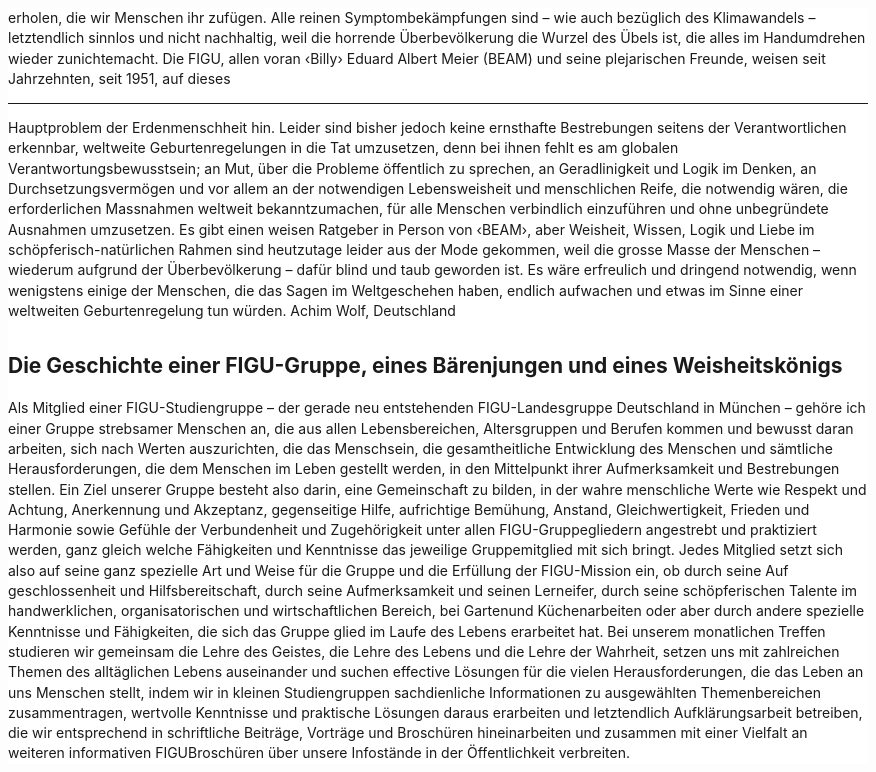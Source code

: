 erholen, die wir Menschen ihr zufügen. Alle reinen Symptombekämpfungen sind – wie auch bezüglich
des Klimawandels – letztendlich sinnlos und nicht nachhaltig, weil die horrende Überbevölkerung die
Wurzel des Übels ist, die alles im Handumdrehen wieder zunichtemacht. Die FIGU, allen voran ‹Billy›
Eduard Albert Meier (BEAM) und seine plejarischen Freunde, weisen seit Jahrzehnten, seit 1951, auf dieses


-----

Hauptproblem der Erdenmenschheit hin. Leider sind bisher jedoch keine ernsthafte Bestrebungen seitens
der Verantwortlichen erkennbar, weltweite Geburtenregelungen in die Tat umzusetzen, denn bei ihnen
fehlt es am globalen Verantwortungsbewusstsein; an Mut, über die Probleme öffentlich zu sprechen, an
Geradlinigkeit und Logik im Denken, an Durchsetzungsvermögen und vor allem an der notwendigen
Lebensweisheit und menschlichen Reife, die notwendig wären, die erforderlichen Massnahmen weltweit
bekanntzumachen, für alle Menschen verbindlich einzuführen und ohne unbegründete Ausnahmen umzusetzen. Es gibt einen weisen Ratgeber in Person von ‹BEAM›, aber Weisheit, Wissen, Logik und Liebe
im schöpferisch-natürlichen Rahmen sind heutzutage leider aus der Mode gekommen, weil die grosse
Masse der Menschen – wiederum aufgrund der Überbevölkerung – dafür blind und taub geworden ist.
Es wäre erfreulich und dringend notwendig, wenn wenigstens einige der Menschen, die das Sagen im Weltgeschehen haben, endlich aufwachen und etwas im Sinne einer weltweiten Geburtenregelung tun würden.
Achim Wolf, Deutschland

## Die Geschichte einer FIGU-Gruppe, eines Bärenjungen und eines Weisheitskönigs

Als Mitglied einer FIGU-Studiengruppe – der gerade neu entstehenden FIGU-Landesgruppe Deutschland
in München – gehöre ich einer Gruppe strebsamer Menschen an, die aus allen Lebensbereichen, Altersgruppen und Berufen kommen und bewusst daran arbeiten, sich nach Werten auszurichten, die das
Menschsein, die gesamtheitliche Entwicklung des Menschen und sämtliche Herausforderungen, die dem
Menschen im Leben gestellt werden, in den Mittelpunkt ihrer Aufmerksamkeit und Bestrebungen stellen.
Ein Ziel unserer Gruppe besteht also darin, eine Gemeinschaft zu bilden, in der wahre menschliche Werte
wie Respekt und Achtung, Anerkennung und Akzeptanz, gegenseitige Hilfe, aufrichtige Bemühung,
Anstand, Gleichwertigkeit, Frieden und Harmonie sowie Gefühle der Verbundenheit und Zugehörigkeit
unter allen FIGU-Gruppegliedern angestrebt und praktiziert werden, ganz gleich welche Fähigkeiten und
Kenntnisse das jeweilige Gruppemitglied mit sich bringt. Jedes Mitglied setzt sich also auf seine ganz
spezielle Art und Weise für die Gruppe und die Erfüllung der FIGU-Mission ein, ob durch seine Auf geschlossenheit und Hilfsbereitschaft, durch seine Aufmerksamkeit und seinen Lerneifer, durch seine
schöpferischen Talente im handwerklichen, organisatorischen und wirtschaftlichen Bereich, bei Gartenund Küchenarbeiten oder aber durch andere spezielle Kenntnisse und Fähigkeiten, die sich das Gruppe glied im Laufe des Lebens erarbeitet hat. Bei unserem monatlichen Treffen studieren wir gemeinsam die
Lehre des Geistes, die Lehre des Lebens und die Lehre der Wahrheit, setzen uns mit zahlreichen Themen
des alltäglichen Lebens auseinander und suchen effective Lösungen für die vielen Herausforderungen, die
das Leben an uns Menschen stellt, indem wir in kleinen Studiengruppen sachdienliche Informationen zu
ausgewählten Themenbereichen zusammentragen, wertvolle Kenntnisse und praktische Lösungen daraus
erarbeiten und letztendlich Aufklärungsarbeit betreiben, die wir entsprechend in schriftliche Beiträge, Vorträge und Broschüren hineinarbeiten und zusammen mit einer Vielfalt an weiteren informativen FIGUBroschüren über unsere Infostände in der Öffentlichkeit verbreiten.
